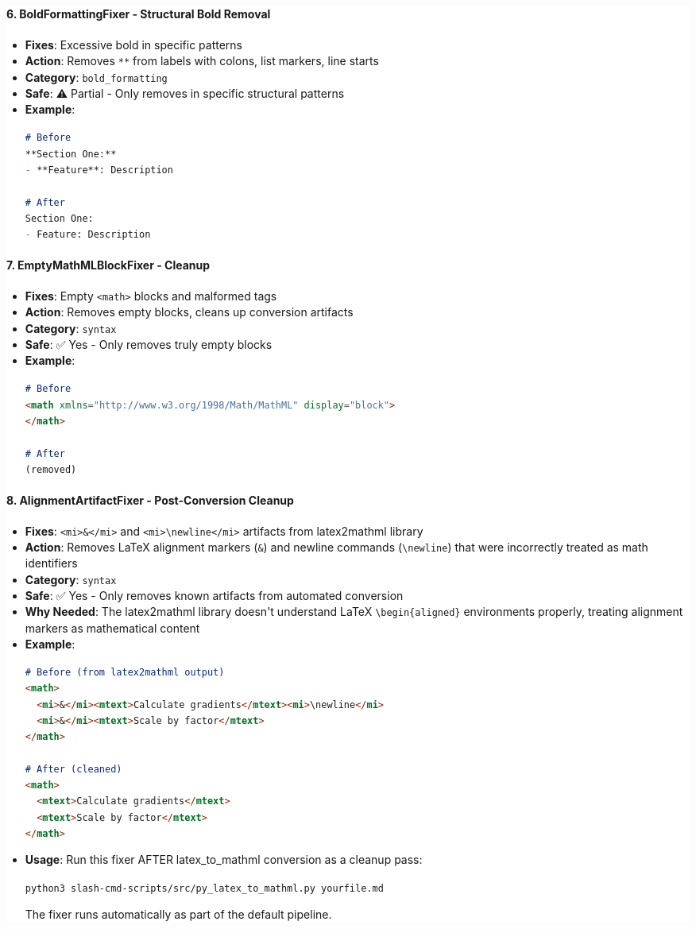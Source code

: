 #### 6. **BoldFormattingFixer** - Structural Bold Removal
- **Fixes**: Excessive bold in specific patterns
- **Action**: Removes `**` from labels with colons, list markers, line starts
- **Category**: `bold_formatting`
- **Safe**: ⚠️  Partial - Only removes in specific structural patterns
- **Example**:
  ```markdown
  # Before
  **Section One:**
  - **Feature**: Description

  # After
  Section One:
  - Feature: Description
  ```

#### 7. **EmptyMathMLBlockFixer** - Cleanup
- **Fixes**: Empty `<math>` blocks and malformed tags
- **Action**: Removes empty blocks, cleans up conversion artifacts
- **Category**: `syntax`
- **Safe**: ✅ Yes - Only removes truly empty blocks
- **Example**:
  ```markdown
  # Before
  <math xmlns="http://www.w3.org/1998/Math/MathML" display="block">
  </math>

  # After
  (removed)
  ```

#### 8. **AlignmentArtifactFixer** - Post-Conversion Cleanup
- **Fixes**: `<mi>&</mi>` and `<mi>\newline</mi>` artifacts from latex2mathml library
- **Action**: Removes LaTeX alignment markers (`&`) and newline commands (`\newline`) that were incorrectly treated as math identifiers
- **Category**: `syntax`
- **Safe**: ✅ Yes - Only removes known artifacts from automated conversion
- **Why Needed**: The latex2mathml library doesn't understand LaTeX `\begin{aligned}` environments properly, treating alignment markers as mathematical content
- **Example**:
  ```markdown
  # Before (from latex2mathml output)
  <math>
    <mi>&</mi><mtext>Calculate gradients</mtext><mi>\newline</mi>
    <mi>&</mi><mtext>Scale by factor</mtext>
  </math>

  # After (cleaned)
  <math>
    <mtext>Calculate gradients</mtext>
    <mtext>Scale by factor</mtext>
  </math>
  ```
- **Usage**: Run this fixer AFTER latex_to_mathml conversion as a cleanup pass:
  ```bash
  python3 slash-cmd-scripts/src/py_latex_to_mathml.py yourfile.md
  ```
  The fixer runs automatically as part of the default pipeline.
